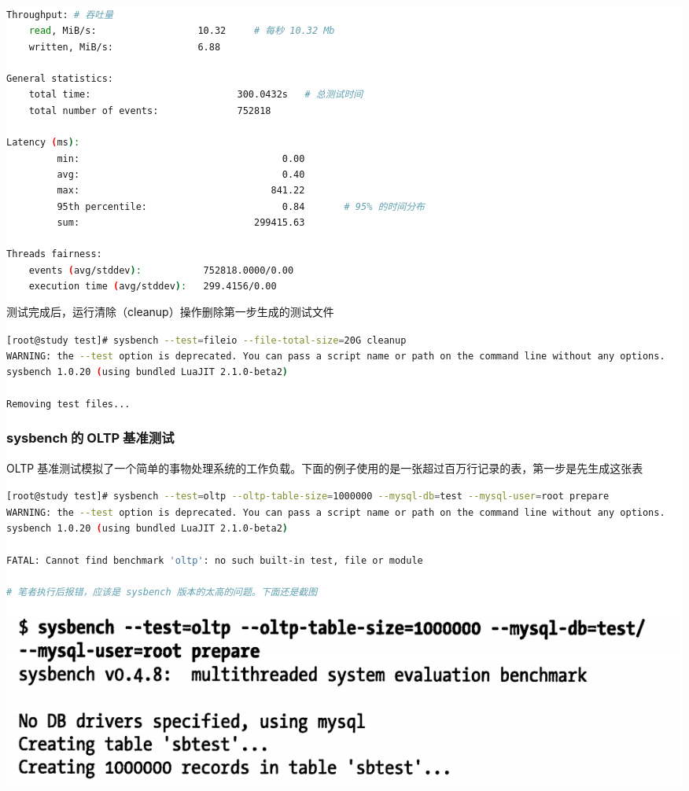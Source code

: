 ```bash
Throughput: # 吞吐量
    read, MiB/s:                  10.32 	# 每秒 10.32 Mb
    written, MiB/s:               6.88

General statistics:
    total time:                          300.0432s	 # 总测试时间
    total number of events:              752818

Latency (ms):
         min:                                    0.00
         avg:                                    0.40
         max:                                  841.22
         95th percentile:                        0.84		# 95% 的时间分布
         sum:                               299415.63

Threads fairness:
    events (avg/stddev):           752818.0000/0.00
    execution time (avg/stddev):   299.4156/0.00

```

测试完成后，运行清除（cleanup）操作删除第一步生成的测试文件

```bash
[root@study test]# sysbench --test=fileio --file-total-size=20G cleanup
WARNING: the --test option is deprecated. You can pass a script name or path on the command line without any options.
sysbench 1.0.20 (using bundled LuaJIT 2.1.0-beta2)

Removing test files...

```

### sysbench 的 OLTP 基准测试

OLTP 基准测试模拟了一个简单的事物处理系统的工作负载。下面的例子使用的是一张超过百万行记录的表，第一步是先生成这张表

```bash
[root@study test]# sysbench --test=oltp --oltp-table-size=1000000 --mysql-db=test --mysql-user=root prepare
WARNING: the --test option is deprecated. You can pass a script name or path on the command line without any options.
sysbench 1.0.20 (using bundled LuaJIT 2.1.0-beta2)

FATAL: Cannot find benchmark 'oltp': no such built-in test, file or module

# 笔者执行后报错，应该是 sysbench 版本的太高的问题。下面还是截图
```

![image-20200507182746584](./assets/image-20200507182746584.png)

